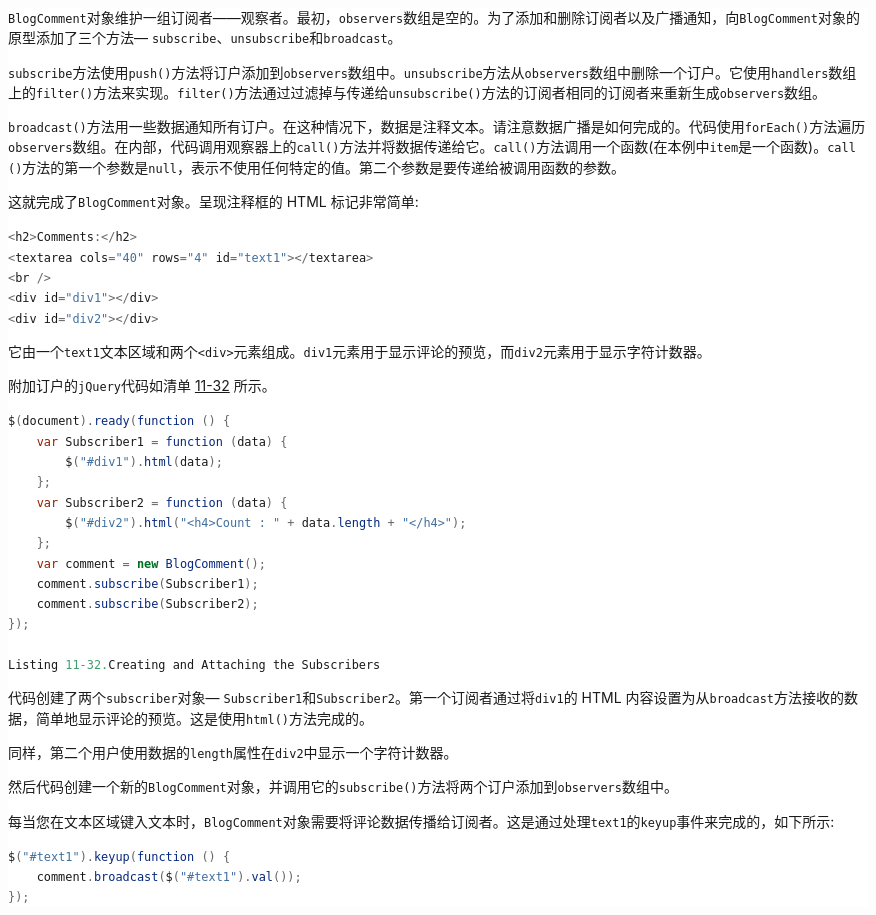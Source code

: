 `BlogComment`对象维护一组订阅者——观察者。最初，`observers`数组是空的。为了添加和删除订阅者以及广播通知，向`BlogComment`对象的原型添加了三个方法— `subscribe`、`unsubscribe`和`broadcast`。

`subscribe`方法使用`push()`方法将订户添加到`observers`数组中。`unsubscribe`方法从`observers`数组中删除一个订户。它使用`handlers`数组上的`filter()`方法来实现。`filter()`方法通过过滤掉与传递给`unsubscribe()`方法的订阅者相同的订阅者来重新生成`observers`数组。

`broadcast()`方法用一些数据通知所有订户。在这种情况下，数据是注释文本。请注意数据广播是如何完成的。代码使用`forEach()`方法遍历`observers`数组。在内部，代码调用观察器上的`call()`方法并将数据传递给它。`call()`方法调用一个函数(在本例中`item`是一个函数)。`call()`方法的第一个参数是`null`，表示不使用任何特定的值。第二个参数是要传递给被调用函数的参数。

这就完成了`BlogComment`对象。呈现注释框的 HTML 标记非常简单:

```cs
<h2>Comments:</h2>
<textarea cols="40" rows="4" id="text1"></textarea>
<br />
<div id="div1"></div>
<div id="div2"></div>

```

它由一个`text1`文本区域和两个`<div>`元素组成。`div1`元素用于显示评论的预览，而`div2`元素用于显示字符计数器。

附加订户的`jQuery`代码如清单 [11-32](#Par763) 所示。

```cs
$(document).ready(function () {
    var Subscriber1 = function (data) {
        $("#div1").html(data);
    };
    var Subscriber2 = function (data) {
        $("#div2").html("<h4>Count : " + data.length + "</h4>");
    };
    var comment = new BlogComment();
    comment.subscribe(Subscriber1);
    comment.subscribe(Subscriber2);
});

Listing 11-32.Creating and Attaching the Subscribers

```

代码创建了两个`subscriber`对象— `Subscriber1`和`Subscriber2`。第一个订阅者通过将`div1`的 HTML 内容设置为从`broadcast`方法接收的数据，简单地显示评论的预览。这是使用`html()`方法完成的。

同样，第二个用户使用数据的`length`属性在`div2`中显示一个字符计数器。

然后代码创建一个新的`BlogComment`对象，并调用它的`subscribe()`方法将两个订户添加到`observers`数组中。

每当您在文本区域键入文本时，`BlogComment`对象需要将评论数据传播给订阅者。这是通过处理`text1`的`keyup`事件来完成的，如下所示:

```cs
$("#text1").keyup(function () {
    comment.broadcast($("#text1").val());
});

```
